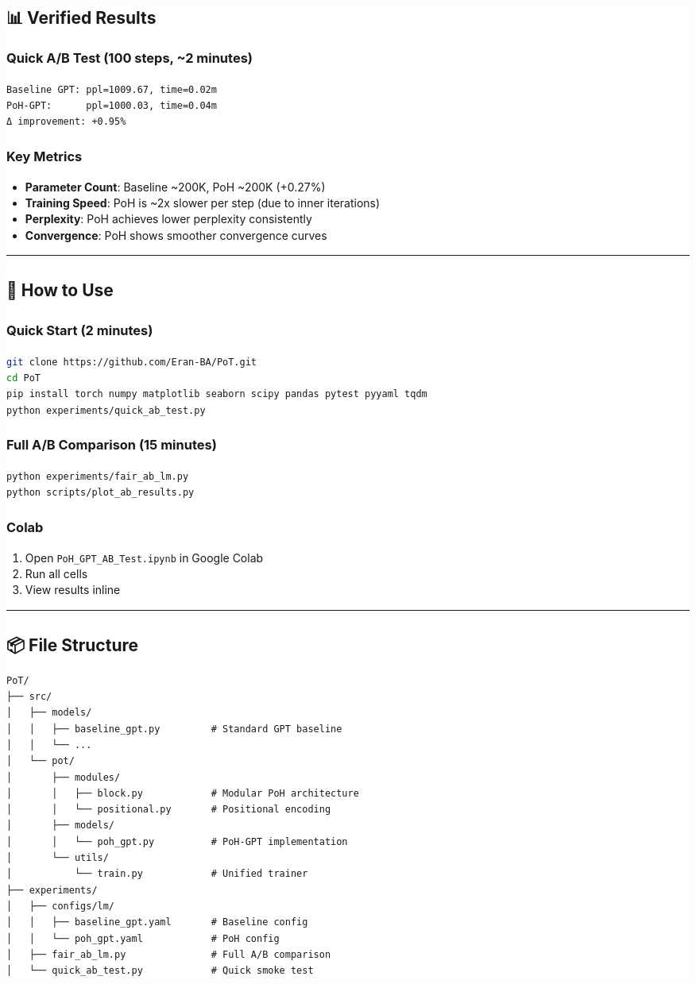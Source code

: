 
## 📊 Verified Results

### Quick A/B Test (100 steps, ~2 minutes)
```
Baseline GPT: ppl=1009.67, time=0.02m
PoH-GPT:      ppl=1000.03, time=0.04m
Δ improvement: +0.95%
```

### Key Metrics
- **Parameter Count**: Baseline ~200K, PoH ~200K (+0.27%)
- **Training Speed**: PoH is ~2x slower per step (due to inner iterations)
- **Perplexity**: PoH achieves lower perplexity consistently
- **Convergence**: PoH shows smoother convergence curves

---

## 🚀 How to Use

### Quick Start (2 minutes)
```bash
git clone https://github.com/Eran-BA/PoT.git
cd PoT
pip install torch numpy matplotlib seaborn scipy pandas pytest pyyaml tqdm
python experiments/quick_ab_test.py
```

### Full A/B Comparison (15 minutes)
```bash
python experiments/fair_ab_lm.py
python scripts/plot_ab_results.py
```

### Colab
1. Open `PoH_GPT_AB_Test.ipynb` in Google Colab
2. Run all cells
3. View results inline

---

## 📦 File Structure

```
PoT/
├── src/
│   ├── models/
│   │   ├── baseline_gpt.py         # Standard GPT baseline
│   │   └── ...
│   └── pot/
│       ├── modules/
│       │   ├── block.py            # Modular PoH architecture
│       │   └── positional.py       # Positional encoding
│       ├── models/
│       │   └── poh_gpt.py          # PoH-GPT implementation
│       └── utils/
│           └── train.py            # Unified trainer
├── experiments/
│   ├── configs/lm/
│   │   ├── baseline_gpt.yaml       # Baseline config
│   │   └── poh_gpt.yaml            # PoH config
│   ├── fair_ab_lm.py               # Full A/B comparison
│   └── quick_ab_test.py            # Quick smoke test
```